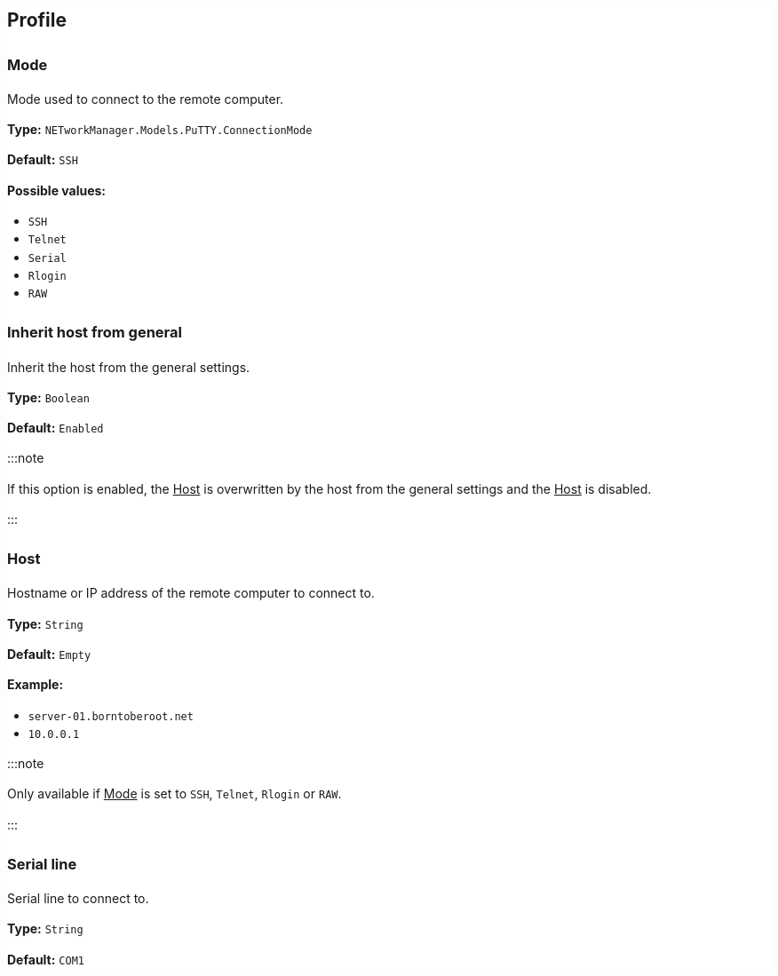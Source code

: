 ## Profile

### Mode

Mode used to connect to the remote computer.

**Type:** `NETworkManager.Models.PuTTY.ConnectionMode`

**Default:** `SSH`

**Possible values:**

- `SSH`
- `Telnet`
- `Serial`
- `Rlogin`
- `RAW`

### Inherit host from general

Inherit the host from the general settings.

**Type:** `Boolean`

**Default:** `Enabled`

:::note

If this option is enabled, the [Host](#host-1) is overwritten by the host from the general settings and the [Host](#host-1) is disabled.

:::

### Host

Hostname or IP address of the remote computer to connect to.

**Type:** `String`

**Default:** `Empty`

**Example:**

- `server-01.borntoberoot.net`
- `10.0.0.1`

:::note

Only available if [Mode](#mode-1) is set to `SSH`, `Telnet`, `Rlogin` or `RAW`.

:::

### Serial line

Serial line to connect to.

**Type:** `String`

**Default:** `COM1`
